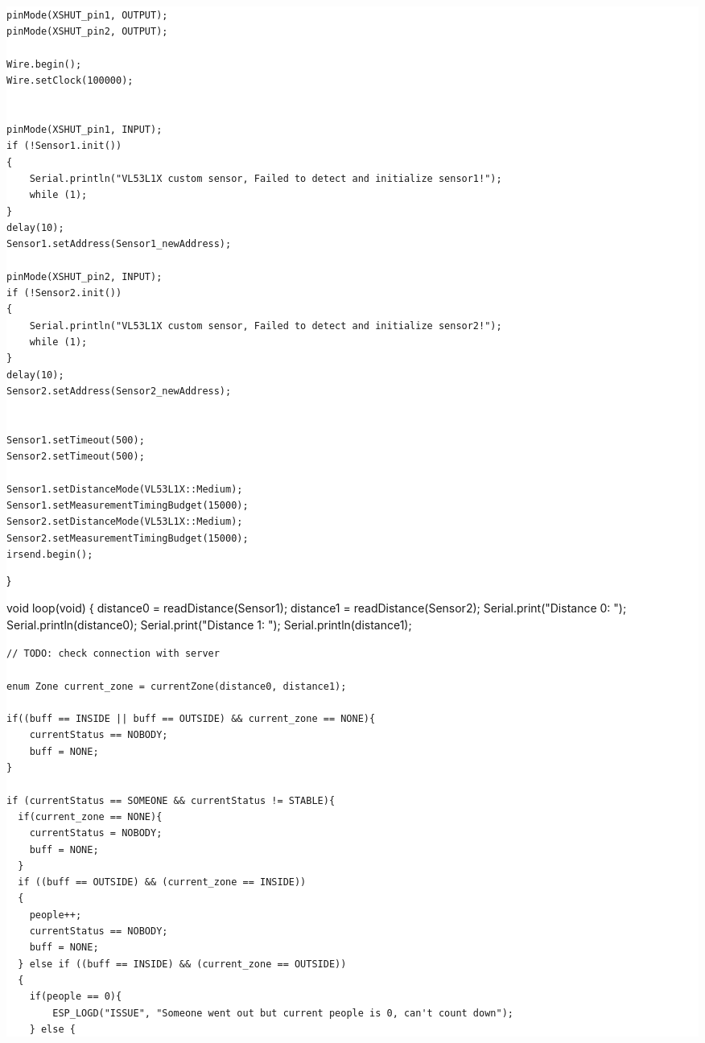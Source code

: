     pinMode(XSHUT_pin1, OUTPUT);
    pinMode(XSHUT_pin2, OUTPUT);
      
    Wire.begin();
    Wire.setClock(100000); 
    
    
    pinMode(XSHUT_pin1, INPUT);
    if (!Sensor1.init())
    {
        Serial.println("VL53L1X custom sensor, Failed to detect and initialize sensor1!");
        while (1);
    }
    delay(10);
    Sensor1.setAddress(Sensor1_newAddress);
    
    pinMode(XSHUT_pin2, INPUT);
    if (!Sensor2.init())
    {
        Serial.println("VL53L1X custom sensor, Failed to detect and initialize sensor2!");
        while (1);
    }
    delay(10);
    Sensor2.setAddress(Sensor2_newAddress);
    
      
    Sensor1.setTimeout(500);
    Sensor2.setTimeout(500);

    Sensor1.setDistanceMode(VL53L1X::Medium);
    Sensor1.setMeasurementTimingBudget(15000);
    Sensor2.setDistanceMode(VL53L1X::Medium);
    Sensor2.setMeasurementTimingBudget(15000);
    irsend.begin();
}

void loop(void)
{
    distance0 = readDistance(Sensor1);
    distance1 = readDistance(Sensor2);
    Serial.print("Distance 0: ");
    Serial.println(distance0);
    Serial.print("Distance 1: ");
    Serial.println(distance1);

    // TODO: check connection with server

    enum Zone current_zone = currentZone(distance0, distance1);
    
    if((buff == INSIDE || buff == OUTSIDE) && current_zone == NONE){
        currentStatus == NOBODY;
        buff = NONE;
    }

    if (currentStatus == SOMEONE && currentStatus != STABLE){
      if(current_zone == NONE){
        currentStatus = NOBODY;
        buff = NONE;
      }
      if ((buff == OUTSIDE) && (current_zone == INSIDE))
      {
        people++;
        currentStatus == NOBODY;
        buff = NONE;
      } else if ((buff == INSIDE) && (current_zone == OUTSIDE))
      {
        if(people == 0){
            ESP_LOGD("ISSUE", "Someone went out but current people is 0, can't count down");
        } else {